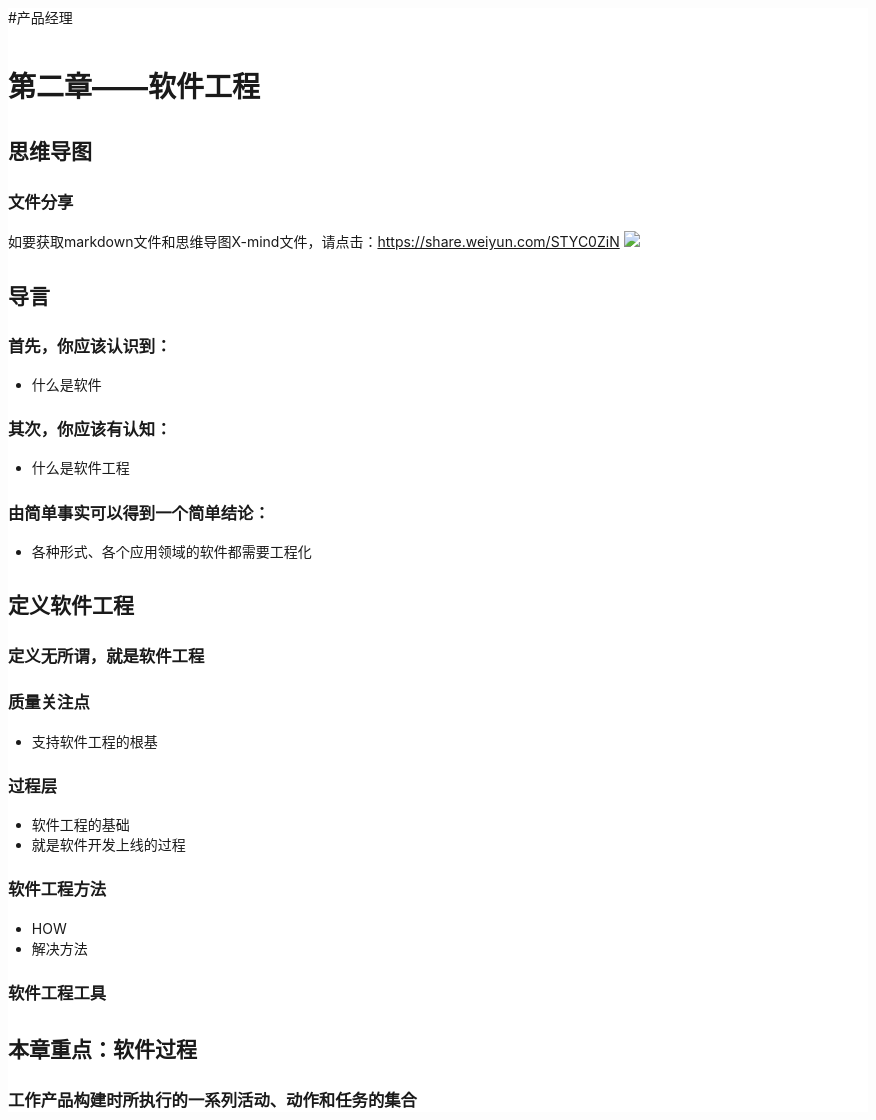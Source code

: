 #产品经理 
# 第二章——软件工程
## 思维导图
### 文件分享
如要获取markdown文件和思维导图X-mind文件，请点击：https://share.weiyun.com/STYC0ZiN
![](https://img2020.cnblogs.com/blog/1942163/202101/1942163-20210103230934392-1594927924.png)


## 导言

### 首先，你应该认识到：

- 什么是软件

### 其次，你应该有认知：

- 什么是软件工程

### 由简单事实可以得到一个简单结论：

- 各种形式、各个应用领域的软件都需要工程化

## 定义软件工程

### 定义无所谓，就是软件工程

### 质量关注点

- 支持软件工程的根基

### 过程层

- 软件工程的基础
- 就是软件开发上线的过程

### 软件工程方法

- HOW
- 解决方法

### 软件工程工具

## 本章重点：软件过程

### 工作产品构建时所执行的一系列活动、动作和任务的集合

